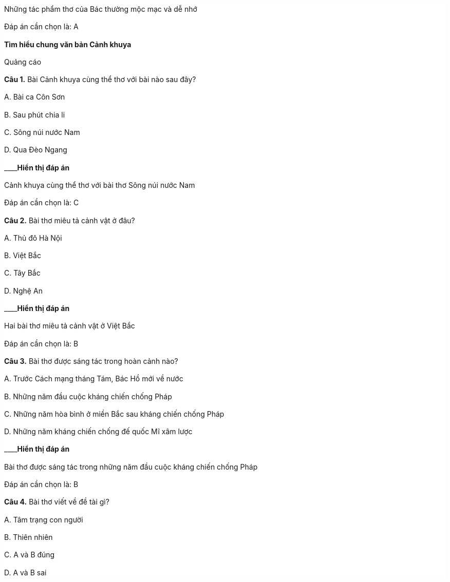 Những tác phẩm thơ của Bác thường mộc mạc và dễ nhớ

Đáp án cần chọn là: A

**Tìm hiểu chung văn bản Cảnh khuya**

Quảng cáo

**Câu 1.** Bài Cảnh khuya cùng thể thơ với bài nào sau đây?

A. Bài ca Côn Sơn

B. Sau phút chia li

C. Sông núi nước Nam

D. Qua Đèo Ngang

____**Hiển thị đáp án**

Cảnh khuya cùng thể thơ với bài thơ Sông núi nước Nam

Đáp án cần chọn là: C

**Câu 2.** Bài thơ miêu tả cảnh vật ở đâu?

A. Thủ đô Hà Nội

B. Việt Bắc

C. Tây Bắc

D. Nghệ An

____**Hiển thị đáp án**

Hai bài thơ miêu tả cảnh vật ở Việt Bắc

Đáp án cần chọn là: B

**Câu 3.** Bài thơ được sáng tác trong hoàn cảnh nào?

A. Trước Cách mạng tháng Tám, Bác Hồ mới về nước

B. Những năm đầu cuộc kháng chiến chống Pháp

C. Những năm hòa bình ở miền Bắc sau kháng chiến chống Pháp

D. Những năm kháng chiến chống đế quốc Mĩ xâm lược

____**Hiển thị đáp án**

Bài thơ được sáng tác trong những năm đầu cuộc kháng chiến chống Pháp

Đáp án cần chọn là: B

**Câu 4.** Bài thơ viết về đề tài gì?

A. Tâm trạng con người

B. Thiên nhiên

C. A và B đúng

D. A và B sai
